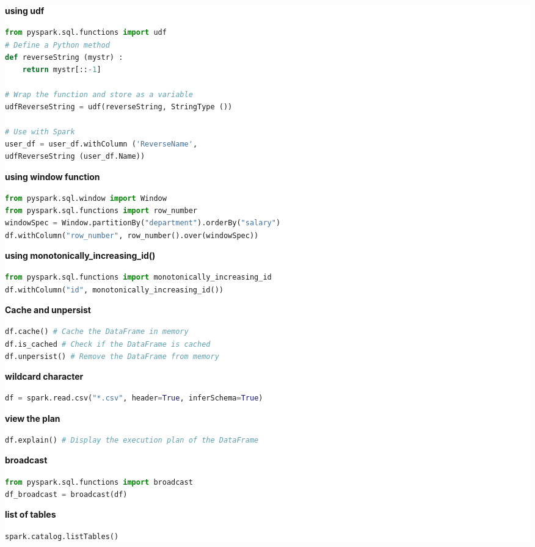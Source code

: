 
**using udf**
```python
from pyspark.sql.functions import udf
# Define a Python method
def reverseString (mystr) :
    return mystr[::-1]
    
# Wrap the function and store as a variable
udfReverseString = udf(reverseString, StringType ())
    
# Use with Spark
user_df = user_df.withColumn ('ReverseName',
udfReverseString (user_df.Name))
```

**using window function**
```python
from pyspark.sql.window import Window
from pyspark.sql.functions import row_number
windowSpec = Window.partitionBy("department").orderBy("salary")
df.withColumn("row_number", row_number().over(windowSpec))
```

**using monotonically_increasing_id()**
```python
from pyspark.sql.functions import monotonically_increasing_id
df.withColumn("id", monotonically_increasing_id())
```

**Cache and unpersist**
```python
df.cache() # Cache the DataFrame in memory
df.is_cached # Check if the DataFrame is cached
df.unpersist() # Remove the DataFrame from memory
```

**wildcard character**
```python
df = spark.read.csv("*.csv", header=True, inferSchema=True)
```

**view the plan**
```python
df.explain() # Display the execution plan of the DataFrame
```

**broadcast**
```python
from pyspark.sql.functions import broadcast
df_broadcast = broadcast(df)
```

**list of tables**
```python
spark.catalog.listTables()
```